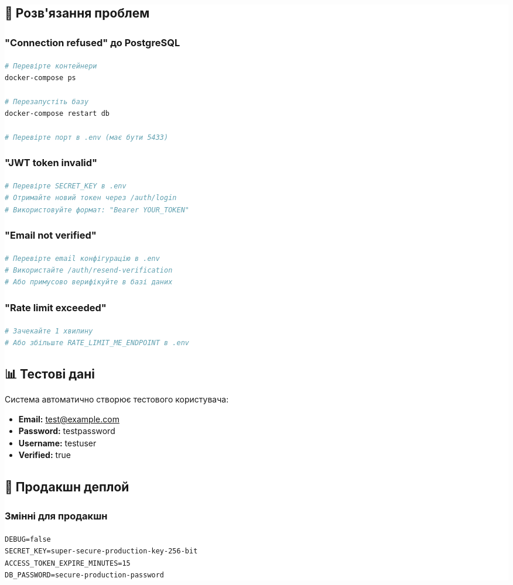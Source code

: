 ## 🐛 Розв'язання проблем

### "Connection refused" до PostgreSQL
```bash
# Перевірте контейнери
docker-compose ps

# Перезапустіть базу
docker-compose restart db

# Перевірте порт в .env (має бути 5433)
```

### "JWT token invalid"
```bash
# Перевірте SECRET_KEY в .env
# Отримайте новий токен через /auth/login
# Використовуйте формат: "Bearer YOUR_TOKEN"
```

### "Email not verified"
```bash
# Перевірте email конфігурацію в .env
# Використайте /auth/resend-verification
# Або примусово верифікуйте в базі даних
```

### "Rate limit exceeded"
```bash
# Зачекайте 1 хвилину
# Або збільште RATE_LIMIT_ME_ENDPOINT в .env
```

## 📊 Тестові дані

Система автоматично створює тестового користувача:
- **Email:** test@example.com
- **Password:** testpassword
- **Username:** testuser
- **Verified:** true

## 🚀 Продакшн деплой

### Змінні для продакшн
```env
DEBUG=false
SECRET_KEY=super-secure-production-key-256-bit
ACCESS_TOKEN_EXPIRE_MINUTES=15
DB_PASSWORD=secure-production-password
```
